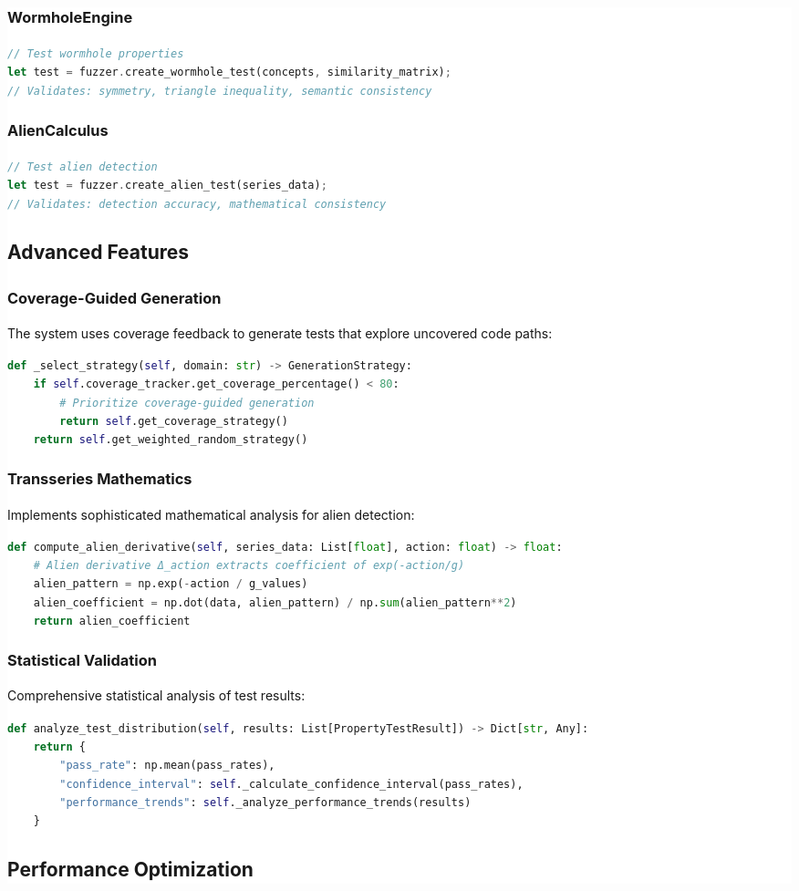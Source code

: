 ### WormholeEngine
```rust
// Test wormhole properties
let test = fuzzer.create_wormhole_test(concepts, similarity_matrix);
// Validates: symmetry, triangle inequality, semantic consistency
```

### AlienCalculus
```rust
// Test alien detection
let test = fuzzer.create_alien_test(series_data);
// Validates: detection accuracy, mathematical consistency
```

## Advanced Features

### Coverage-Guided Generation
The system uses coverage feedback to generate tests that explore uncovered code paths:

```python
def _select_strategy(self, domain: str) -> GenerationStrategy:
    if self.coverage_tracker.get_coverage_percentage() < 80:
        # Prioritize coverage-guided generation
        return self.get_coverage_strategy()
    return self.get_weighted_random_strategy()
```

### Transseries Mathematics
Implements sophisticated mathematical analysis for alien detection:

```python
def compute_alien_derivative(self, series_data: List[float], action: float) -> float:
    # Alien derivative Δ_action extracts coefficient of exp(-action/g)
    alien_pattern = np.exp(-action / g_values)
    alien_coefficient = np.dot(data, alien_pattern) / np.sum(alien_pattern**2)
    return alien_coefficient
```

### Statistical Validation
Comprehensive statistical analysis of test results:

```python
def analyze_test_distribution(self, results: List[PropertyTestResult]) -> Dict[str, Any]:
    return {
        "pass_rate": np.mean(pass_rates),
        "confidence_interval": self._calculate_confidence_interval(pass_rates),
        "performance_trends": self._analyze_performance_trends(results)
    }
```

## Performance Optimization

